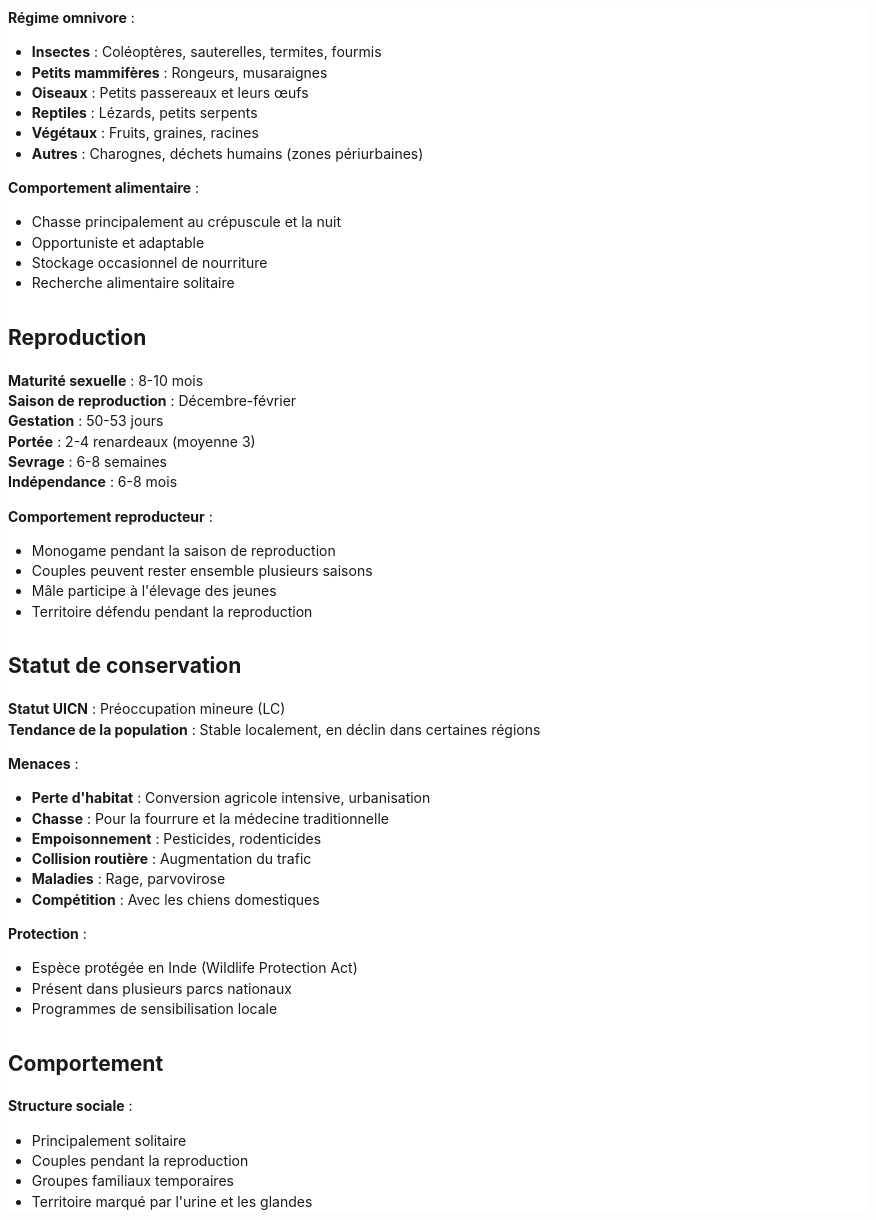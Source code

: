 **Régime omnivore** :
- **Insectes** : Coléoptères, sauterelles, termites, fourmis
- **Petits mammifères** : Rongeurs, musaraignes
- **Oiseaux** : Petits passereaux et leurs œufs
- **Reptiles** : Lézards, petits serpents
- **Végétaux** : Fruits, graines, racines
- **Autres** : Charognes, déchets humains (zones périurbaines)

**Comportement alimentaire** :
- Chasse principalement au crépuscule et la nuit
- Opportuniste et adaptable
- Stockage occasionnel de nourriture
- Recherche alimentaire solitaire

## Reproduction

**Maturité sexuelle** : 8-10 mois  
**Saison de reproduction** : Décembre-février  
**Gestation** : 50-53 jours  
**Portée** : 2-4 renardeaux (moyenne 3)  
**Sevrage** : 6-8 semaines  
**Indépendance** : 6-8 mois  

**Comportement reproducteur** :
- Monogame pendant la saison de reproduction
- Couples peuvent rester ensemble plusieurs saisons
- Mâle participe à l'élevage des jeunes
- Territoire défendu pendant la reproduction

## Statut de conservation

**Statut UICN** : Préoccupation mineure (LC)  
**Tendance de la population** : Stable localement, en déclin dans certaines régions  

**Menaces** :
- **Perte d'habitat** : Conversion agricole intensive, urbanisation
- **Chasse** : Pour la fourrure et la médecine traditionnelle
- **Empoisonnement** : Pesticides, rodenticides
- **Collision routière** : Augmentation du trafic
- **Maladies** : Rage, parvovirose
- **Compétition** : Avec les chiens domestiques

**Protection** :
- Espèce protégée en Inde (Wildlife Protection Act)
- Présent dans plusieurs parcs nationaux
- Programmes de sensibilisation locale

## Comportement

**Structure sociale** :
- Principalement solitaire
- Couples pendant la reproduction
- Groupes familiaux temporaires
- Territoire marqué par l'urine et les glandes
